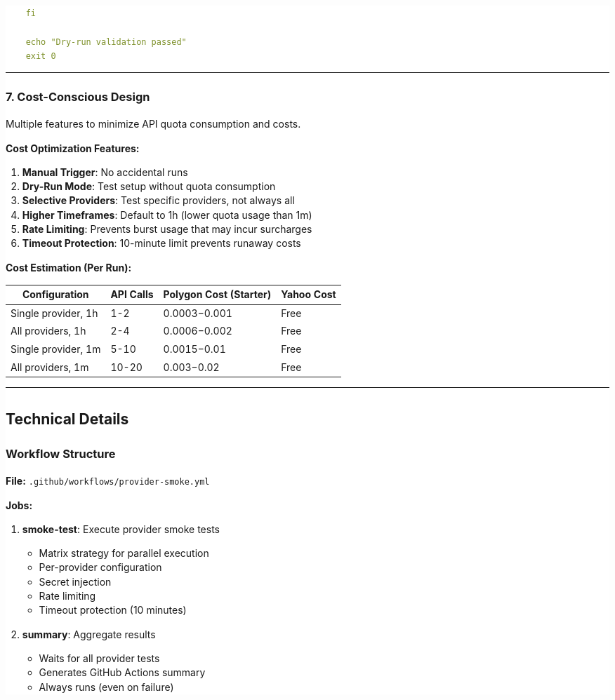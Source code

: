 ```yaml
    fi

    echo "Dry-run validation passed"
    exit 0
```

---

### 7. Cost-Conscious Design

Multiple features to minimize API quota consumption and costs.

**Cost Optimization Features:**

1. **Manual Trigger**: No accidental runs
2. **Dry-Run Mode**: Test setup without quota consumption
3. **Selective Providers**: Test specific providers, not always all
4. **Higher Timeframes**: Default to 1h (lower quota usage than 1m)
5. **Rate Limiting**: Prevents burst usage that may incur surcharges
6. **Timeout Protection**: 10-minute limit prevents runaway costs

**Cost Estimation (Per Run):**

| Configuration       | API Calls | Polygon Cost (Starter) | Yahoo Cost |
| ------------------- | --------- | ---------------------- | ---------- |
| Single provider, 1h | 1-2       | $0.0003-$0.001         | Free       |
| All providers, 1h   | 2-4       | $0.0006-$0.002         | Free       |
| Single provider, 1m | 5-10      | $0.0015-$0.01          | Free       |
| All providers, 1m   | 10-20     | $0.003-$0.02           | Free       |

---

## Technical Details

### Workflow Structure

**File:** `.github/workflows/provider-smoke.yml`

**Jobs:**

1. **smoke-test**: Execute provider smoke tests
   - Matrix strategy for parallel execution
   - Per-provider configuration
   - Secret injection
   - Rate limiting
   - Timeout protection (10 minutes)

2. **summary**: Aggregate results
   - Waits for all provider tests
   - Generates GitHub Actions summary
   - Always runs (even on failure)
